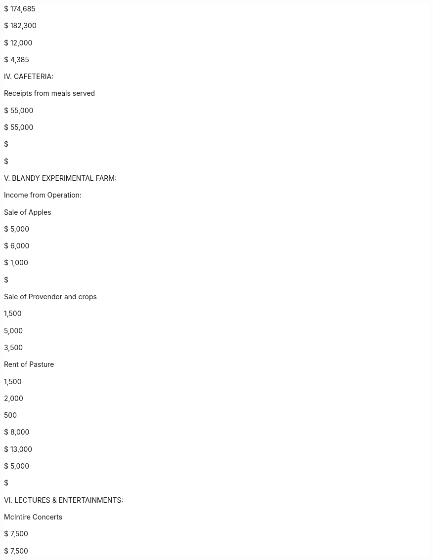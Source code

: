 $ 174,685

$ 182,300

$ 12,000

$ 4,385

IV. CAFETERIA:

Receipts from meals served

$ 55,000

$ 55,000

$

$

V. BLANDY EXPERIMENTAL FARM:

Income from Operation:

Sale of Apples

$ 5,000

$ 6,000

$ 1,000

$

Sale of Provender and crops

1,500

5,000

3,500

Rent of Pasture

1,500

2,000

500

$ 8,000

$ 13,000

$ 5,000

$

VI. LECTURES & ENTERTAINMENTS:

McIntire Concerts

$ 7,500

$ 7,500
